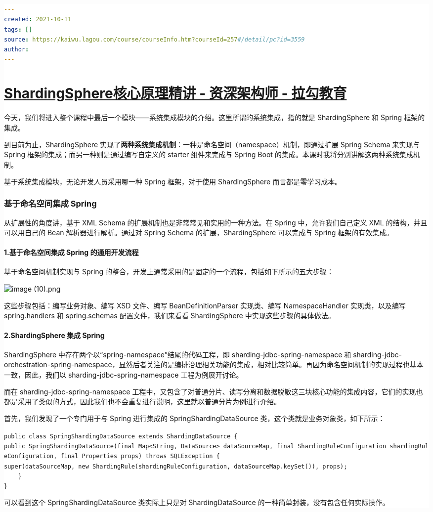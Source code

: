 ```yaml
---
created: 2021-10-11
tags: []
source: https://kaiwu.lagou.com/course/courseInfo.htm?courseId=257#/detail/pc?id=3559
author: 
---
```


# [ShardingSphere核心原理精讲 - 资深架构师 - 拉勾教育](https://kaiwu.lagou.com/course/courseInfo.htm?courseId=257#/detail/pc?id=3559)


今天，我们将进入整个课程中最后一个模块——系统集成模块的介绍。这里所谓的系统集成，指的就是 ShardingSphere 和 Spring 框架的集成。

到目前为止，ShardingSphere 实现了**两种系统集成机制**：一种是命名空间（namespace）机制，即通过扩展 Spring Schema 来实现与 Spring 框架的集成；而另一种则是通过编写自定义的 starter 组件来完成与 Spring Boot 的集成。本课时我将分别讲解这两种系统集成机制。

基于系统集成模块，无论开发人员采用哪一种 Spring 框架，对于使用 ShardingSphere 而言都是零学习成本。

### 基于命名空间集成 Spring

从扩展性的角度讲，基于 XML Schema 的扩展机制也是非常常见和实用的一种方法。在 Spring 中，允许我们自己定义 XML 的结构，并且可以用自己的 Bean 解析器进行解析。通过对 Spring Schema 的扩展，ShardingSphere 可以完成与 Spring 框架的有效集成。

#### 1.基于命名空间集成 Spring 的通用开发流程

基于命名空间机制实现与 Spring 的整合，开发上通常采用的是固定的一个流程，包括如下所示的五大步骤：

![image (10).png](https://s0.lgstatic.com/i/image/M00/5A/27/Ciqc1F90KhSANChgAACMwNPdi-8838.png)

这些步骤包括：编写业务对象、编写 XSD 文件、编写 BeanDefinitionParser 实现类、编写 NamespaceHandler 实现类，以及编写 spring.handlers 和 spring.schemas 配置文件，我们来看看 ShardingSphere 中实现这些步骤的具体做法。

#### 2.ShardingSphere 集成 Spring

ShardingSphere 中存在两个以“spring-namespace”结尾的代码工程，即 sharding-jdbc-spring-namespace 和 sharding-jdbc-orchestration-spring-namespace，显然后者关注的是编排治理相关功能的集成，相对比较简单。再因为命名空间机制的实现过程也基本一致，因此，我们以 sharding-jdbc-spring-namespace 工程为例展开讨论。

而在 sharding-jdbc-spring-namespace 工程中，又包含了对普通分片、读写分离和数据脱敏这三块核心功能的集成内容，它们的实现也都是采用了类似的方式，因此我们也不会重复进行说明，这里就以普通分片为例进行介绍。

首先，我们发现了一个专门用于与 Spring 进行集成的 SpringShardingDataSource 类，这个类就是业务对象类，如下所示：

```
public class SpringShardingDataSource extends ShardingDataSource {
public SpringShardingDataSource(final Map<String, DataSource> dataSourceMap, final ShardingRuleConfiguration shardingRuleConfiguration, final Properties props) throws SQLException {
super(dataSourceMap, new ShardingRule(shardingRuleConfiguration, dataSourceMap.keySet()), props);
    }
}
```

可以看到这个 SpringShardingDataSource 类实际上只是对 ShardingDataSource 的一种简单封装，没有包含任何实际操作。

